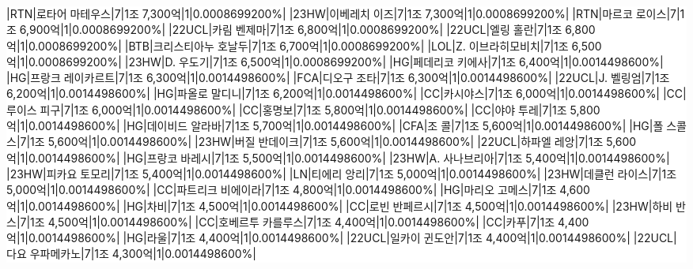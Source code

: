 |RTN|로타어 마테우스|7|1조 7,300억|1|0.0008699200%|
|23HW|이베레치 이즈|7|1조 7,300억|1|0.0008699200%|
|RTN|마르코 로이스|7|1조 6,900억|1|0.0008699200%|
|22UCL|카림 벤제마|7|1조 6,800억|1|0.0008699200%|
|22UCL|엘링 홀란|7|1조 6,800억|1|0.0008699200%|
|BTB|크리스티아누 호날두|7|1조 6,700억|1|0.0008699200%|
|LOL|Z. 이브라히모비치|7|1조 6,500억|1|0.0008699200%|
|23HW|D. 우도기|7|1조 6,500억|1|0.0008699200%|
|HG|페데리코 키에사|7|1조 6,400억|1|0.0014498600%|
|HG|프랑크 레이카르트|7|1조 6,300억|1|0.0014498600%|
|FCA|디오구 조타|7|1조 6,300억|1|0.0014498600%|
|22UCL|J. 벨링엄|7|1조 6,200억|1|0.0014498600%|
|HG|파올로 말디니|7|1조 6,200억|1|0.0014498600%|
|CC|카시야스|7|1조 6,000억|1|0.0014498600%|
|CC|루이스 피구|7|1조 6,000억|1|0.0014498600%|
|CC|홍명보|7|1조 5,800억|1|0.0014498600%|
|CC|야야 투레|7|1조 5,800억|1|0.0014498600%|
|HG|데이비드 알라바|7|1조 5,700억|1|0.0014498600%|
|CFA|조 콜|7|1조 5,600억|1|0.0014498600%|
|HG|폴 스콜스|7|1조 5,600억|1|0.0014498600%|
|23HW|버질 반데이크|7|1조 5,600억|1|0.0014498600%|
|22UCL|하파엘 레앙|7|1조 5,600억|1|0.0014498600%|
|HG|프랑코 바레시|7|1조 5,500억|1|0.0014498600%|
|23HW|A. 사나브리아|7|1조 5,400억|1|0.0014498600%|
|23HW|피카요 토모리|7|1조 5,400억|1|0.0014498600%|
|LN|티에리 앙리|7|1조 5,000억|1|0.0014498600%|
|23HW|데클런 라이스|7|1조 5,000억|1|0.0014498600%|
|CC|파트리크 비에이라|7|1조 4,800억|1|0.0014498600%|
|HG|마리오 고메스|7|1조 4,600억|1|0.0014498600%|
|HG|차비|7|1조 4,500억|1|0.0014498600%|
|CC|로빈 반페르시|7|1조 4,500억|1|0.0014498600%|
|23HW|하비 반스|7|1조 4,500억|1|0.0014498600%|
|CC|호베르투 카를루스|7|1조 4,400억|1|0.0014498600%|
|CC|카푸|7|1조 4,400억|1|0.0014498600%|
|HG|라울|7|1조 4,400억|1|0.0014498600%|
|22UCL|일카이 귄도안|7|1조 4,400억|1|0.0014498600%|
|22UCL|다요 우파메카노|7|1조 4,300억|1|0.0014498600%|